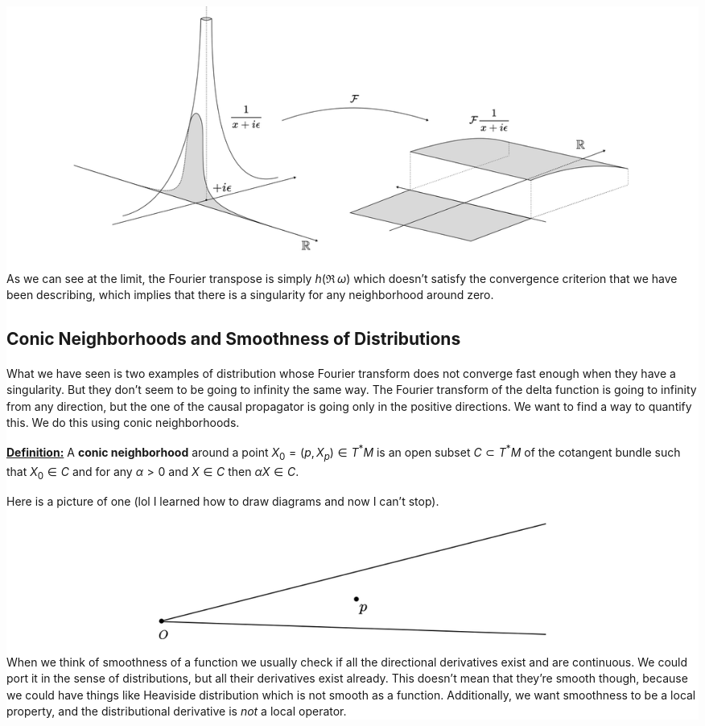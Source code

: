 ![singular-fourier](_Distributions.assets/singular-fourier.svg)

As we can see at the limit, the Fourier transpose is simply $h(\Re\, \omega)$​ which doesn’t satisfy the convergence criterion that we have been describing, which implies that there is a singularity for any neighborhood around zero.



## Conic Neighborhoods and Smoothness of Distributions

What we have seen is two examples of distribution whose Fourier transform does not converge  fast enough when they have a singularity. But they don’t seem to be going to infinity the same way. The Fourier transform of the delta function is going to infinity from any direction, but the one of the causal propagator is going only in the positive directions. We want to find a way to quantify this. We do this using conic neighborhoods.

**<u>Definition:</u>** A **conic neighborhood** around a point $X_0 = (p,X_p) \in T^\ast M$ is an open subset $C \subset T^\ast M$ of the cotangent bundle such that $X_0 \in C$ and for any $\alpha > 0$ and $X \in C$ then $\alpha X \in C$​. 

Here is a picture of one (lol I learned how to draw diagrams and now I can’t stop).

![conic neighborhood](_Distributions.assets/conic-neighborhood.svg)

When we think of smoothness of a function we usually check if all the directional derivatives exist and are continuous. We could port it in the sense of distributions, but all their derivatives exist already. This doesn’t mean that they’re smooth though, because we could have things like Heaviside distribution which is not smooth as a function. Additionally, we want smoothness to be a local property, and the distributional derivative is *not* a local operator. 
